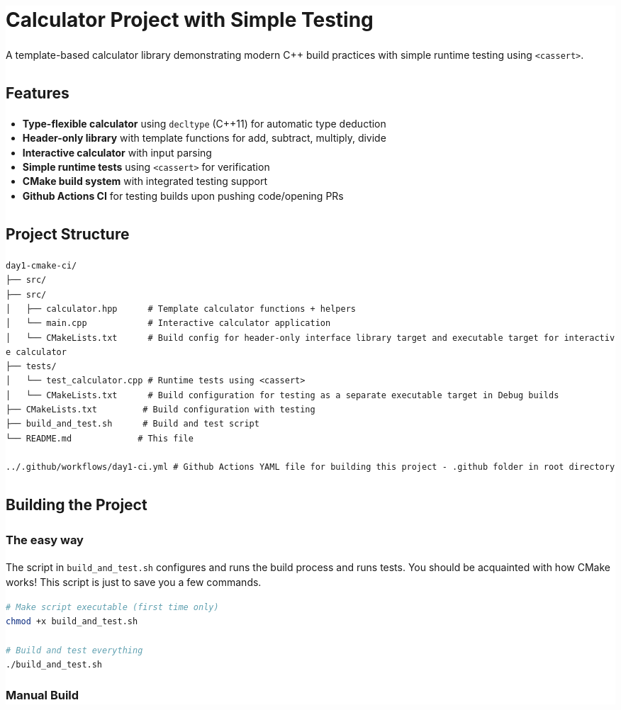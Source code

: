# Calculator Project with Simple Testing
A template-based calculator library demonstrating modern C++ build practices with simple runtime testing using `<cassert>`.

## Features

- **Type-flexible calculator** using `decltype` (C++11) for automatic type deduction
- **Header-only library** with template functions for add, subtract, multiply, divide
- **Interactive calculator** with input parsing
- **Simple runtime tests** using `<cassert>` for verification
- **CMake build system** with integrated testing support
- **Github Actions CI** for testing builds upon pushing code/opening PRs

## Project Structure

```
day1-cmake-ci/
├── src/
├── src/
│   ├── calculator.hpp      # Template calculator functions + helpers
│   └── main.cpp            # Interactive calculator application
│   └── CMakeLists.txt      # Build config for header-only interface library target and executable target for interactive calculator
├── tests/
│   └── test_calculator.cpp # Runtime tests using <cassert>
│   └── CMakeLists.txt      # Build configuration for testing as a separate executable target in Debug builds
├── CMakeLists.txt         # Build configuration with testing
├── build_and_test.sh      # Build and test script
└── README.md             # This file

../.github/workflows/day1-ci.yml # Github Actions YAML file for building this project - .github folder in root directory
```

## Building the Project
### The easy way
The script in `build_and_test.sh` configures and runs the build process and runs tests.
You should be acquainted with how CMake works! This script is just to save you a few commands.

```bash
# Make script executable (first time only)
chmod +x build_and_test.sh

# Build and test everything
./build_and_test.sh
```

### Manual Build
